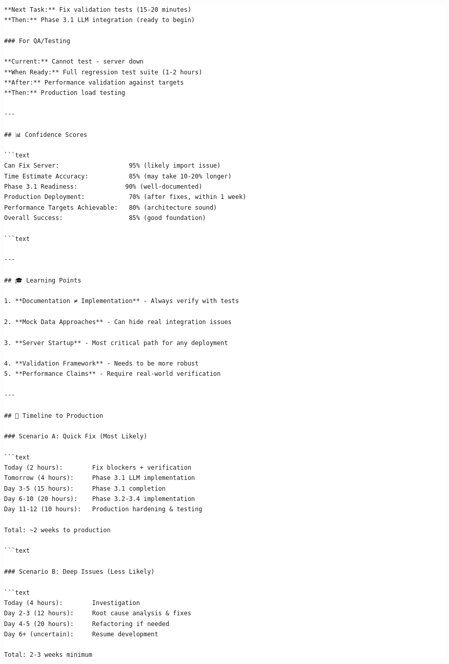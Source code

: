 ```text
**Next Task:** Fix validation tests (15-20 minutes)
**Then:** Phase 3.1 LLM integration (ready to begin)

### For QA/Testing

**Current:** Cannot test - server down
**When Ready:** Full regression test suite (1-2 hours)
**After:** Performance validation against targets
**Then:** Production load testing

---

## 📊 Confidence Scores

```text
Can Fix Server:                   95% (likely import issue)
Time Estimate Accuracy:           85% (may take 10-20% longer)
Phase 3.1 Readiness:             90% (well-documented)
Production Deployment:            70% (after fixes, within 1 week)
Performance Targets Achievable:   80% (architecture sound)
Overall Success:                  85% (good foundation)

```text

---

## 🎓 Learning Points

1. **Documentation ≠ Implementation** - Always verify with tests

2. **Mock Data Approaches** - Can hide real integration issues

3. **Server Startup** - Most critical path for any deployment

4. **Validation Framework** - Needs to be more robust
5. **Performance Claims** - Require real-world verification

---

## 📅 Timeline to Production

### Scenario A: Quick Fix (Most Likely)

```text
Today (2 hours):        Fix blockers + verification
Tomorrow (4 hours):     Phase 3.1 LLM implementation
Day 3-5 (15 hours):     Phase 3.1 completion
Day 6-10 (20 hours):    Phase 3.2-3.4 implementation
Day 11-12 (10 hours):   Production hardening & testing

Total: ~2 weeks to production

```text

### Scenario B: Deep Issues (Less Likely)

```text
Today (4 hours):        Investigation
Day 2-3 (12 hours):     Root cause analysis & fixes
Day 4-5 (20 hours):     Refactoring if needed
Day 6+ (uncertain):     Resume development

Total: 2-3 weeks minimum

```